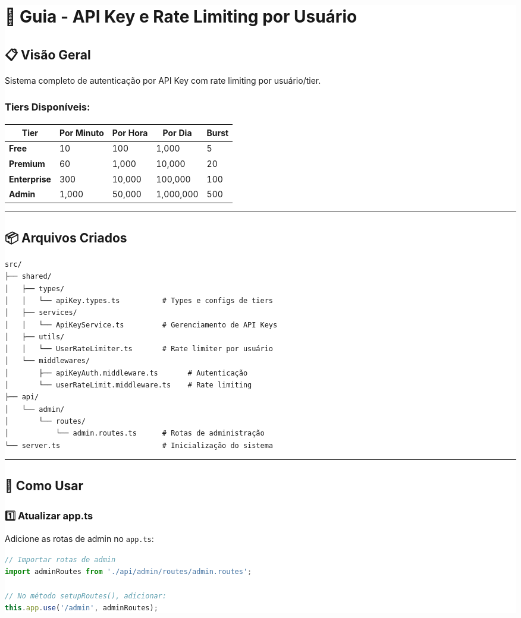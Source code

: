 # 🔑 Guia - API Key e Rate Limiting por Usuário

## 📋 Visão Geral

Sistema completo de autenticação por API Key com rate limiting por usuário/tier.

### Tiers Disponíveis:

| Tier | Por Minuto | Por Hora | Por Dia | Burst |
|------|------------|----------|---------|-------|
| **Free** | 10 | 100 | 1,000 | 5 |
| **Premium** | 60 | 1,000 | 10,000 | 20 |
| **Enterprise** | 300 | 10,000 | 100,000 | 100 |
| **Admin** | 1,000 | 50,000 | 1,000,000 | 500 |

---

## 📦 Arquivos Criados

```
src/
├── shared/
│   ├── types/
│   │   └── apiKey.types.ts          # Types e configs de tiers
│   ├── services/
│   │   └── ApiKeyService.ts         # Gerenciamento de API Keys
│   ├── utils/
│   │   └── UserRateLimiter.ts       # Rate limiter por usuário
│   └── middlewares/
│       ├── apiKeyAuth.middleware.ts       # Autenticação
│       └── userRateLimit.middleware.ts    # Rate limiting
├── api/
│   └── admin/
│       └── routes/
│           └── admin.routes.ts      # Rotas de administração
└── server.ts                        # Inicialização do sistema
```

---

## 🔧 Como Usar

### 1️⃣ Atualizar app.ts

Adicione as rotas de admin no `app.ts`:

```typescript
// Importar rotas de admin
import adminRoutes from './api/admin/routes/admin.routes';

// No método setupRoutes(), adicionar:
this.app.use('/admin', adminRoutes);
```
